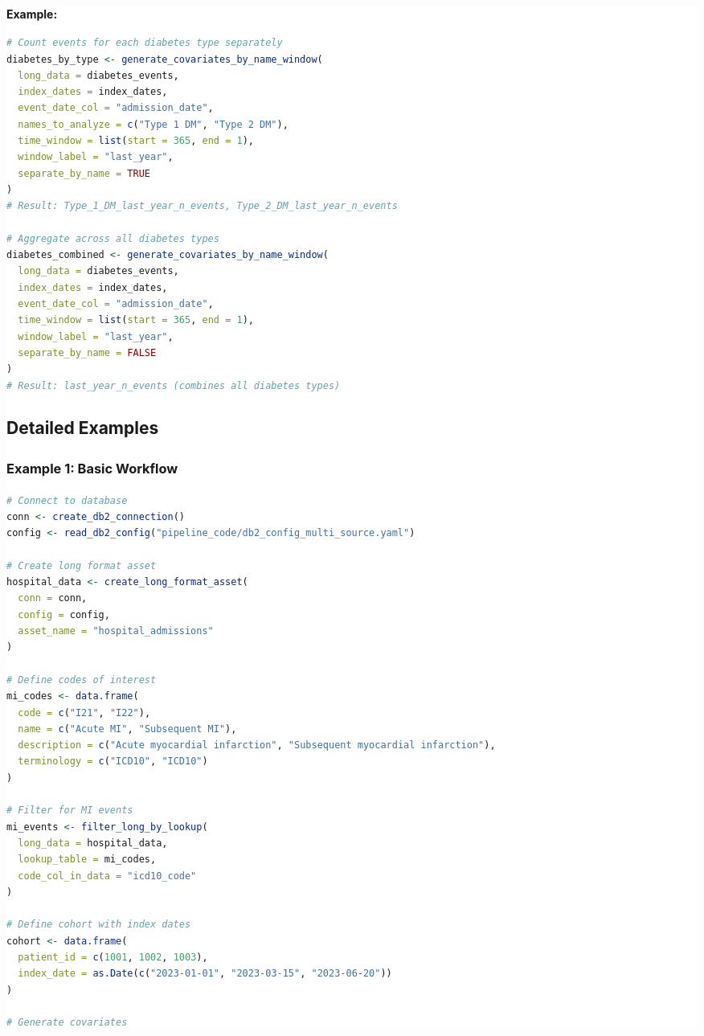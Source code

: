 **Example:**
```r
# Count events for each diabetes type separately
diabetes_by_type <- generate_covariates_by_name_window(
  long_data = diabetes_events,
  index_dates = index_dates,
  event_date_col = "admission_date",
  names_to_analyze = c("Type 1 DM", "Type 2 DM"),
  time_window = list(start = 365, end = 1),
  window_label = "last_year",
  separate_by_name = TRUE
)
# Result: Type_1_DM_last_year_n_events, Type_2_DM_last_year_n_events

# Aggregate across all diabetes types
diabetes_combined <- generate_covariates_by_name_window(
  long_data = diabetes_events,
  index_dates = index_dates,
  event_date_col = "admission_date",
  time_window = list(start = 365, end = 1),
  window_label = "last_year",
  separate_by_name = FALSE
)
# Result: last_year_n_events (combines all diabetes types)
```

## Detailed Examples

### Example 1: Basic Workflow

```r
# Connect to database
conn <- create_db2_connection()
config <- read_db2_config("pipeline_code/db2_config_multi_source.yaml")

# Create long format asset
hospital_data <- create_long_format_asset(
  conn = conn,
  config = config,
  asset_name = "hospital_admissions"
)

# Define codes of interest
mi_codes <- data.frame(
  code = c("I21", "I22"),
  name = c("Acute MI", "Subsequent MI"),
  description = c("Acute myocardial infarction", "Subsequent myocardial infarction"),
  terminology = c("ICD10", "ICD10")
)

# Filter for MI events
mi_events <- filter_long_by_lookup(
  long_data = hospital_data,
  lookup_table = mi_codes,
  code_col_in_data = "icd10_code"
)

# Define cohort with index dates
cohort <- data.frame(
  patient_id = c(1001, 1002, 1003),
  index_date = as.Date(c("2023-01-01", "2023-03-15", "2023-06-20"))
)

# Generate covariates
```